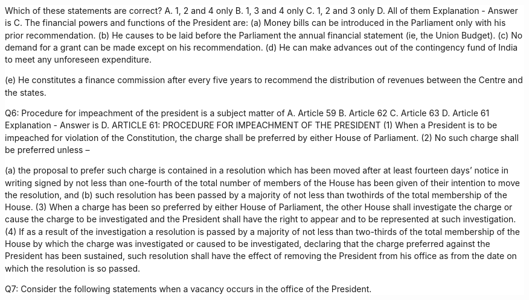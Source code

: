Which of these statements are correct?
A. 1, 2 and 4 only
B. 1, 3 and 4 only
C. 1, 2 and 3 only
D. All of them
Explanation - Answer is C.
The financial powers and functions of the President are:
(a) Money bills can be introduced in the Parliament only with his prior
recommendation.
(b) He causes to be laid before the Parliament the annual financial
statement (ie, the Union Budget).
(c) No demand for a grant can be made except on his recommendation.
(d) He can make advances out of the contingency fund of India to meet any unforeseen
expenditure.

(e) He constitutes a finance commission after every five years to
recommend the distribution of revenues between the Centre and the
states.


Q6: Procedure for impeachment of the president is a subject
matter of
A. Article 59
B. Article 62
C. Article 63
D. Article 61
Explanation - Answer is D.
ARTICLE 61: PROCEDURE FOR IMPEACHMENT OF THE PRESIDENT
(1) When a President is to be impeached for violation of the
Constitution, the charge shall be preferred by either House of
Parliament.
(2) No such charge shall be preferred unless –

(a) the proposal to prefer such charge is contained in a resolution
which has been moved after at least fourteen days’ notice in writing
signed by not less than one-fourth of the total number of members of
the House has been given of their intention to move the resolution, and
(b) such resolution has been passed by a majority of not less than twothirds of the total membership of the House.
(3) When a charge has been so preferred by either House of
Parliament, the other House shall investigate the charge or cause the
charge to be investigated and the President shall have the right to
appear and to be represented at such investigation.
(4) If as a result of the investigation a resolution is passed by a
majority of not less than two-thirds of the total membership of the
House by which the charge was investigated or caused to be
investigated, declaring that the charge preferred against the
President has been sustained, such resolution shall have the effect of
removing the President from his office as from the date on which the
resolution is so passed.


Q7: Consider the following statements when a vacancy occurs in
the office of the President.
